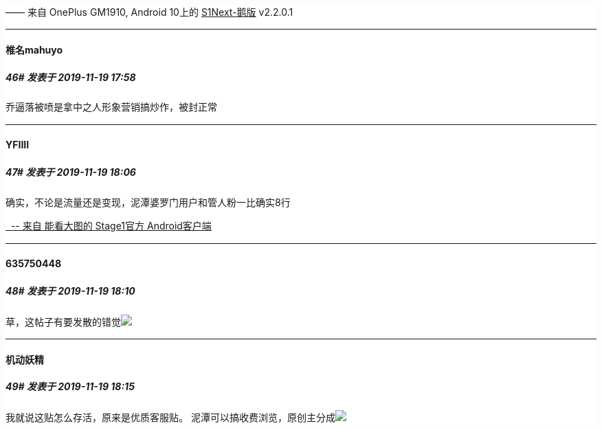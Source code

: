 —— 来自 OnePlus GM1910, Android 10上的 [S1Next-鹅版](https://github.com/ykrank/S1-Next/releases) v2.2.0.1







*****

####  椎名mahuyo  
##### 46#       发表于 2019-11-19 17:58




乔逼落被喷是拿中之人形象营销搞炒作，被封正常







*****

####  YFIIII  
##### 47#       发表于 2019-11-19 18:06




确实，不论是流量还是变现，泥潭婆罗门用户和管人粉一比确实8行

[  -- 来自 能看大图的 Stage1官方 Android客户端](https://www.coolapk.com/apk/140634)







*****

####  635750448  
##### 48#       发表于 2019-11-19 18:10




草，这帖子有要发散的错觉<img src="https://static.saraba1st.com/image/smiley/face2017/067.png" referrerpolicy="no-referrer">







*****

####  机动妖精  
##### 49#       发表于 2019-11-19 18:15




我就说这贴怎么存活，原来是优质客服贴。
泥潭可以搞收费浏览，原创主分成<img src="https://static.saraba1st.com/image/smiley/face2017/057.png" referrerpolicy="no-referrer">
